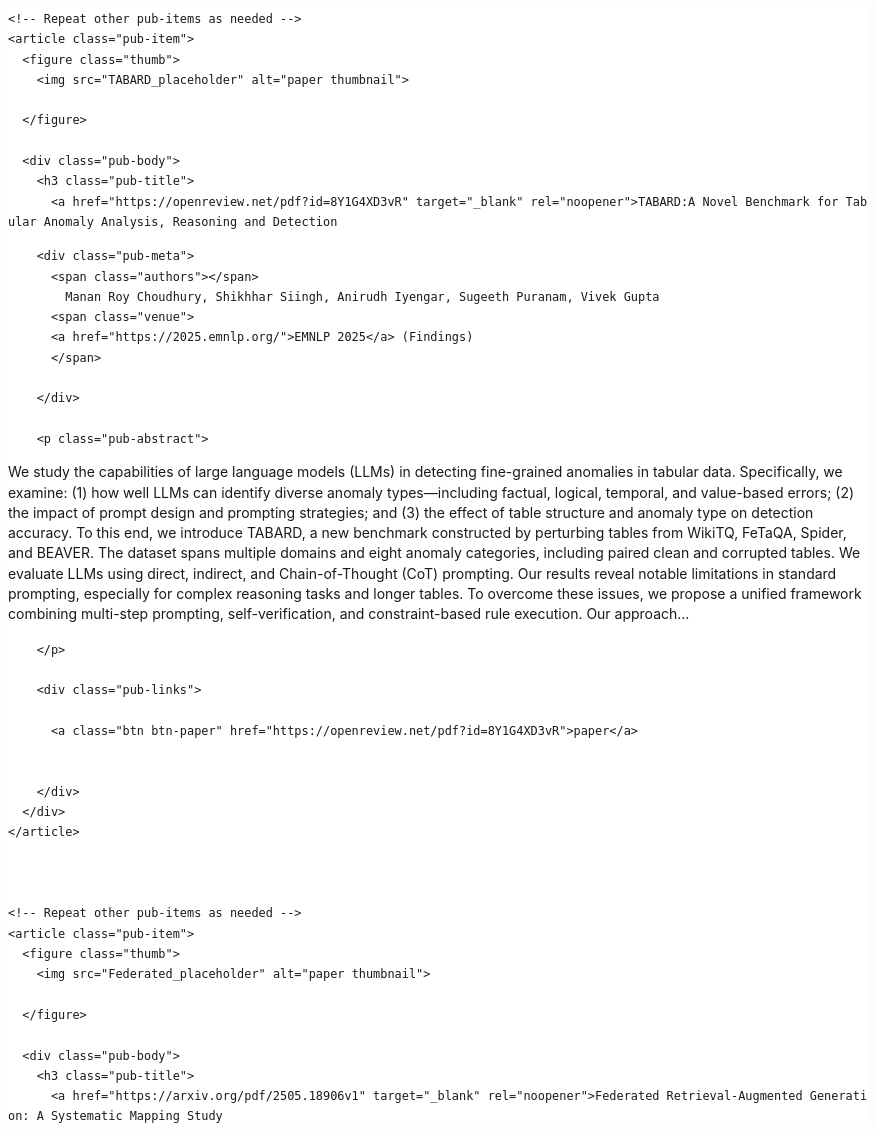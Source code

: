 

    <!-- Repeat other pub-items as needed -->
    <article class="pub-item">
      <figure class="thumb">
        <img src="TABARD_placeholder" alt="paper thumbnail">

      </figure>

      <div class="pub-body">
        <h3 class="pub-title">
          <a href="https://openreview.net/pdf?id=8Y1G4XD3vR" target="_blank" rel="noopener">TABARD:A Novel Benchmark for Tabular Anomaly Analysis, Reasoning and Detection
</a>
        </h3>

        <div class="pub-meta">
          <span class="authors"></span>
            Manan Roy Choudhury, Shikhhar Siingh, Anirudh Iyengar, Sugeeth Puranam, Vivek Gupta
          <span class="venue"> 
          <a href="https://2025.emnlp.org/">EMNLP 2025</a> (Findings)
          </span>
         
        </div>

        <p class="pub-abstract">
We study the capabilities of large language models (LLMs) in detecting fine-grained anomalies in tabular data. Specifically, we examine: (1) how well LLMs can identify diverse anomaly types—including factual, logical, temporal, and value-based errors; (2) the impact of prompt design and prompting strategies; and (3) the effect of table structure and anomaly type on detection accuracy. To this end, we introduce TABARD, a new benchmark constructed by perturbing tables from WikiTQ, FeTaQA, Spider, and BEAVER. The dataset spans multiple domains and eight anomaly categories, including paired clean and corrupted tables. We evaluate LLMs using direct, indirect, and Chain-of-Thought (CoT) prompting. Our results reveal notable limitations in standard prompting, especially for complex reasoning tasks and longer tables. To overcome these issues, we propose a unified framework combining multi-step prompting, self-verification, and constraint-based rule execution. Our approach...
          
        </p>

        <div class="pub-links">
            
          <a class="btn btn-paper" href="https://openreview.net/pdf?id=8Y1G4XD3vR">paper</a>
        

        </div>
      </div>
    </article>



    <!-- Repeat other pub-items as needed -->
    <article class="pub-item">
      <figure class="thumb">
        <img src="Federated_placeholder" alt="paper thumbnail">

      </figure>

      <div class="pub-body">
        <h3 class="pub-title">
          <a href="https://arxiv.org/pdf/2505.18906v1" target="_blank" rel="noopener">Federated Retrieval-Augmented Generation: A Systematic Mapping Study
</a>
        </h3>
